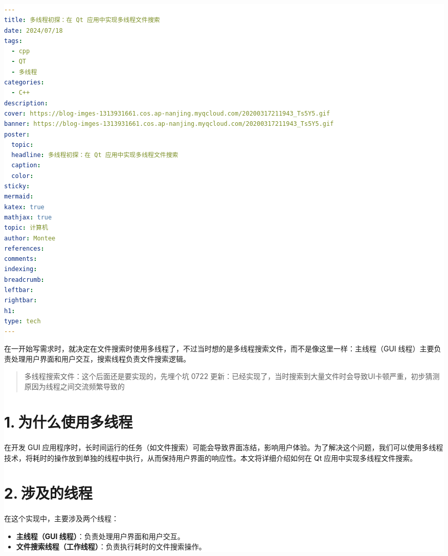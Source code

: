 ```yaml
---
title: 多线程初探：在 Qt 应用中实现多线程文件搜索
date: 2024/07/18
tags:
  - cpp
  - QT
  - 多线程
categories:
  - C++
description: 
cover: https://blog-imges-1313931661.cos.ap-nanjing.myqcloud.com/20200317211943_Ts5Y5.gif
banner: https://blog-imges-1313931661.cos.ap-nanjing.myqcloud.com/20200317211943_Ts5Y5.gif
poster:
  topic: 
  headline: 多线程初探：在 Qt 应用中实现多线程文件搜索
  caption: 
  color: 
sticky: 
mermaid: 
katex: true
mathjax: true
topic: 计算机
author: Montee
references: 
comments: 
indexing: 
breadcrumb: 
leftbar: 
rightbar: 
h1: 
type: tech
---
```


在一开始写需求时，就决定在文件搜索时使用多线程了，不过当时想的是多线程搜索文件，而不是像这里一样：主线程（GUI 线程）主要负责处理用户界面和用户交互，搜索线程负责文件搜索逻辑。

> 多线程搜索文件：这个后面还是要实现的，先埋个坑
> 0722 更新：已经实现了，当时搜索到大量文件时会导致UI卡顿严重，初步猜测原因为线程之间交流频繁导致的



# 1. 为什么使用多线程

在开发 GUI 应用程序时，长时间运行的任务（如文件搜索）可能会导致界面冻结，影响用户体验。为了解决这个问题，我们可以使用多线程技术，将耗时的操作放到单独的线程中执行，从而保持用户界面的响应性。本文将详细介绍如何在 Qt 应用中实现多线程文件搜索。

# 2. 涉及的线程

在这个实现中，主要涉及两个线程：

- **主线程（GUI 线程）**：负责处理用户界面和用户交互。
- **文件搜索线程（工作线程）**：负责执行耗时的文件搜索操作。
